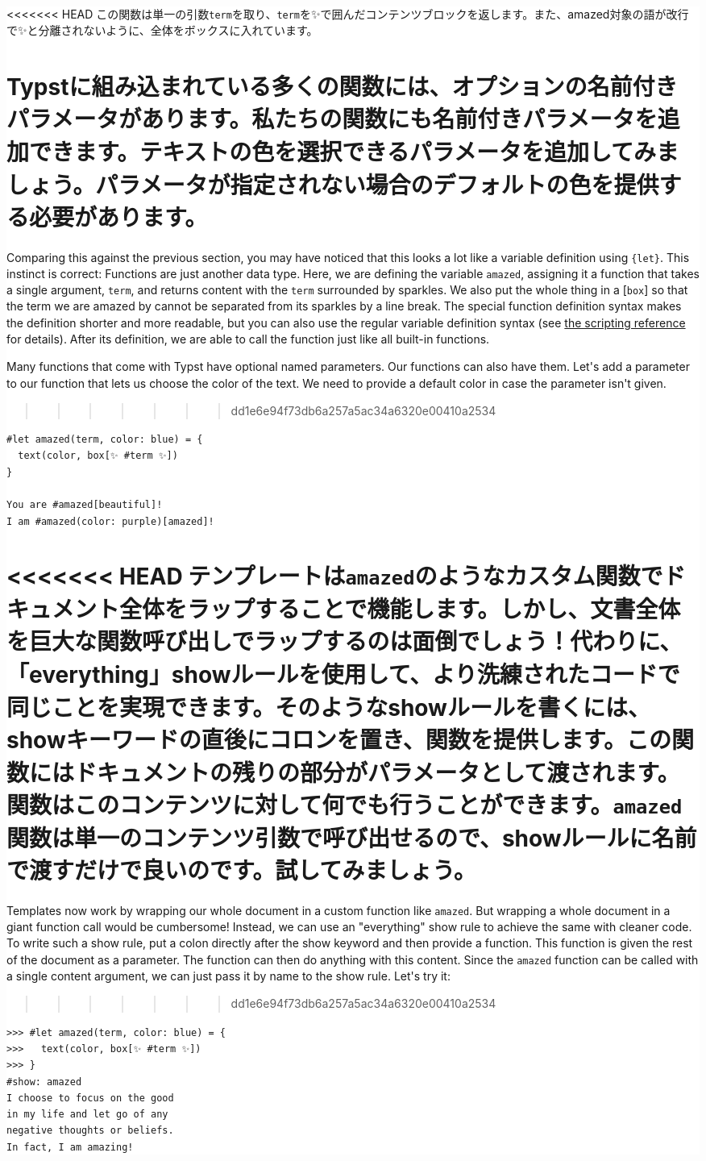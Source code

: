 <<<<<<< HEAD
この関数は単一の引数`term`を取り、`term`を✨で囲んだコンテンツブロックを返します。また、amazed対象の語が改行で✨と分離されないように、全体をボックスに入れています。

Typstに組み込まれている多くの関数には、オプションの名前付きパラメータがあります。私たちの関数にも名前付きパラメータを追加できます。テキストの色を選択できるパラメータを追加してみましょう。パラメータが指定されない場合のデフォルトの色を提供する必要があります。
=======
Comparing this against the previous section, you may have noticed that this
looks a lot like a variable definition using `{let}`. This instinct is correct:
Functions are just another data type. Here, we are defining the variable
`amazed`, assigning it a function that takes a single argument, `term`, and
returns content with the `term` surrounded by sparkles. We also put the whole
thing in a [`box`] so that the term we are amazed by cannot be separated from
its sparkles by a line break. The special function definition syntax makes the
definition shorter and more readable, but you can also use the regular variable
definition syntax (see [the scripting reference]($scripting/#bindings) for
details). After its definition, we are able to call the function just like all
built-in functions.

Many functions that come with Typst have optional named parameters. Our
functions can also have them. Let's add a parameter to our function that lets us
choose the color of the text. We need to provide a default color in case the
parameter isn't given.
>>>>>>> dd1e6e94f73db6a257a5ac34a6320e00410a2534

```example
#let amazed(term, color: blue) = {
  text(color, box[✨ #term ✨])
}

You are #amazed[beautiful]!
I am #amazed(color: purple)[amazed]!
```

<<<<<<< HEAD
テンプレートは`amazed`のようなカスタム関数でドキュメント全体をラップすることで機能します。しかし、文書全体を巨大な関数呼び出しでラップするのは面倒でしょう！代わりに、「everything」showルールを使用して、より洗練されたコードで同じことを実現できます。そのようなshowルールを書くには、showキーワードの直後にコロンを置き、関数を提供します。この関数にはドキュメントの残りの部分がパラメータとして渡されます。関数はこのコンテンツに対して何でも行うことができます。`amazed`関数は単一のコンテンツ引数で呼び出せるので、showルールに名前で渡すだけで良いのです。試してみましょう。
=======
Templates now work by wrapping our whole document in a custom function like
`amazed`. But wrapping a whole document in a giant function call would be
cumbersome! Instead, we can use an "everything" show rule to achieve the same
with cleaner code. To write such a show rule, put a colon directly after the
show keyword and then provide a function. This function is given the rest of the
document as a parameter. The function can then do anything with this content.
Since the `amazed` function can be called with a single content argument, we can
just pass it by name to the show rule. Let's try it:
>>>>>>> dd1e6e94f73db6a257a5ac34a6320e00410a2534

```example
>>> #let amazed(term, color: blue) = {
>>>   text(color, box[✨ #term ✨])
>>> }
#show: amazed
I choose to focus on the good
in my life and let go of any
negative thoughts or beliefs.
In fact, I am amazing!
```
